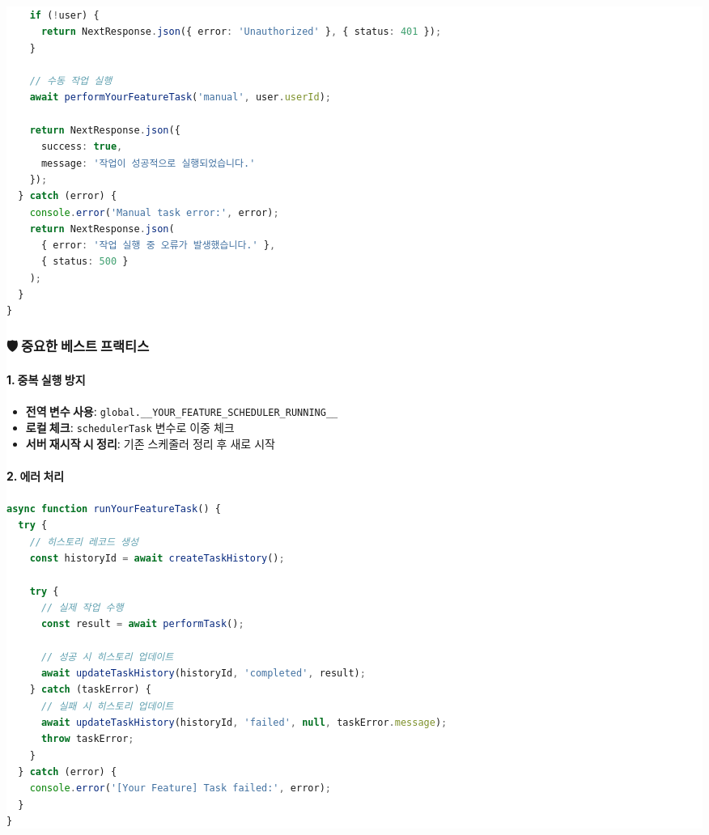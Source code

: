 ```typescript
    if (!user) {
      return NextResponse.json({ error: 'Unauthorized' }, { status: 401 });
    }

    // 수동 작업 실행
    await performYourFeatureTask('manual', user.userId);

    return NextResponse.json({
      success: true,
      message: '작업이 성공적으로 실행되었습니다.'
    });
  } catch (error) {
    console.error('Manual task error:', error);
    return NextResponse.json(
      { error: '작업 실행 중 오류가 발생했습니다.' },
      { status: 500 }
    );
  }
}
```

### 🛡️ 중요한 베스트 프랙티스

#### 1. 중복 실행 방지
- **전역 변수 사용**: `global.__YOUR_FEATURE_SCHEDULER_RUNNING__`
- **로컬 체크**: `schedulerTask` 변수로 이중 체크
- **서버 재시작 시 정리**: 기존 스케줄러 정리 후 새로 시작

#### 2. 에러 처리
```typescript
async function runYourFeatureTask() {
  try {
    // 히스토리 레코드 생성
    const historyId = await createTaskHistory();
    
    try {
      // 실제 작업 수행
      const result = await performTask();
      
      // 성공 시 히스토리 업데이트
      await updateTaskHistory(historyId, 'completed', result);
    } catch (taskError) {
      // 실패 시 히스토리 업데이트
      await updateTaskHistory(historyId, 'failed', null, taskError.message);
      throw taskError;
    }
  } catch (error) {
    console.error('[Your Feature] Task failed:', error);
  }
}
```
